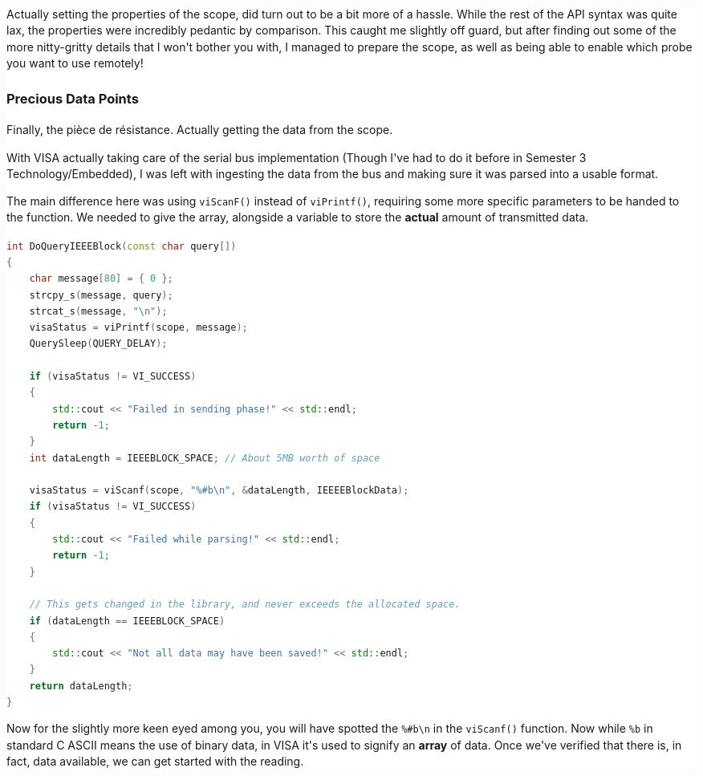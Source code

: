 Actually setting the properties of the scope, did turn out to be a bit more of a hassle. While the rest of the API syntax was quite lax, the properties were incredibly pedantic by comparison. This caught me slightly off guard, but after finding out some of the more nitty-gritty details that I won't bother you with, I managed to prepare the scope, as well as being able to enable which probe you want to use remotely!

### Precious Data Points

Finally, the pièce de résistance. Actually getting the data from the scope.

With VISA actually taking care of the serial bus implementation (Though I've had to do it before in Semester 3 Technology/Embedded), I was left with ingesting the data from the bus and making sure it was parsed into a usable format.

The main difference here was using `viScanF()` instead of `viPrintf()`, requiring some more specific parameters to be handed to the function. We needed to give the array, alongside a variable to store the **actual** amount of transmitted data.

```cpp
int DoQueryIEEEBlock(const char query[])
{
	char message[80] = { 0 };
	strcpy_s(message, query);
	strcat_s(message, "\n");
	visaStatus = viPrintf(scope, message);
	QuerySleep(QUERY_DELAY);

	if (visaStatus != VI_SUCCESS)
	{
		std::cout << "Failed in sending phase!" << std::endl;
		return -1;
	}
	int dataLength = IEEEBLOCK_SPACE; // About 5MB worth of space

	visaStatus = viScanf(scope, "%#b\n", &dataLength, IEEEEBlockData);
	if (visaStatus != VI_SUCCESS)
	{
		std::cout << "Failed while parsing!" << std::endl;
		return -1;
	}

	// This gets changed in the library, and never exceeds the allocated space.
	if (dataLength == IEEEBLOCK_SPACE)
	{
		std::cout << "Not all data may have been saved!" << std::endl;
	}
	return dataLength;
}
```

Now for the slightly more keen eyed among you, you will have spotted the `%#b\n` in the `viScanf()` function. Now while `%b` in standard C ASCII means the use of binary data, in VISA it's used to signify an **array** of data. Once we've verified that there is, in fact, data available, we can get started with the reading.
